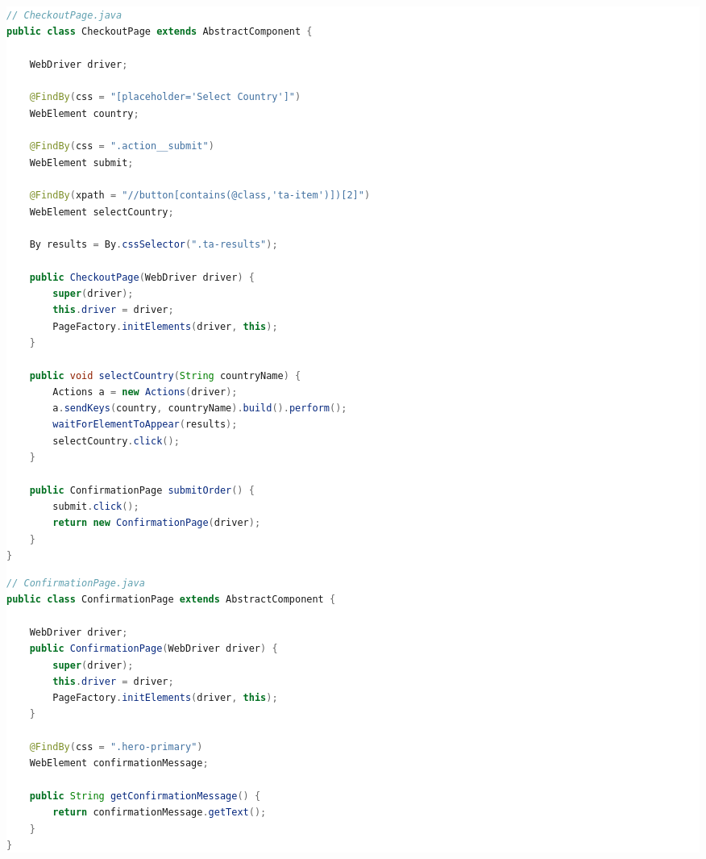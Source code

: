 ```java
// CheckoutPage.java
public class CheckoutPage extends AbstractComponent {

    WebDriver driver;

    @FindBy(css = "[placeholder='Select Country']")
    WebElement country;

    @FindBy(css = ".action__submit")
    WebElement submit;

    @FindBy(xpath = "//button[contains(@class,'ta-item')])[2]")
    WebElement selectCountry;

    By results = By.cssSelector(".ta-results");

    public CheckoutPage(WebDriver driver) {
        super(driver);
        this.driver = driver;
        PageFactory.initElements(driver, this);
    }

    public void selectCountry(String countryName) {
        Actions a = new Actions(driver);
        a.sendKeys(country, countryName).build().perform();
        waitForElementToAppear(results);
        selectCountry.click();
    }

    public ConfirmationPage submitOrder() {
        submit.click();
        return new ConfirmationPage(driver);
    }
}
```

```java
// ConfirmationPage.java
public class ConfirmationPage extends AbstractComponent {

    WebDriver driver;
    public ConfirmationPage(WebDriver driver) {
        super(driver);
        this.driver = driver;
        PageFactory.initElements(driver, this);
    }

    @FindBy(css = ".hero-primary")
    WebElement confirmationMessage;

    public String getConfirmationMessage() {
        return confirmationMessage.getText();
    }
}
```
 